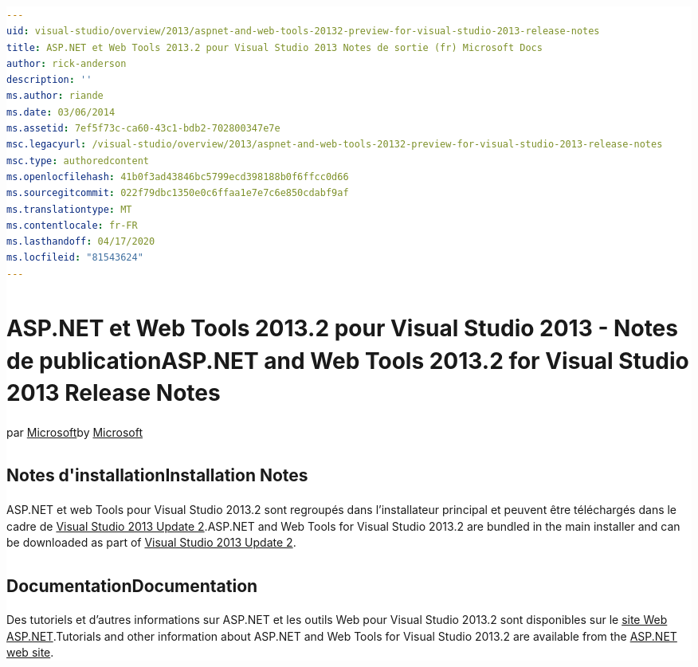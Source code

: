 ```yaml
---
uid: visual-studio/overview/2013/aspnet-and-web-tools-20132-preview-for-visual-studio-2013-release-notes
title: ASP.NET et Web Tools 2013.2 pour Visual Studio 2013 Notes de sortie (fr) Microsoft Docs
author: rick-anderson
description: ''
ms.author: riande
ms.date: 03/06/2014
ms.assetid: 7ef5f73c-ca60-43c1-bdb2-702800347e7e
msc.legacyurl: /visual-studio/overview/2013/aspnet-and-web-tools-20132-preview-for-visual-studio-2013-release-notes
msc.type: authoredcontent
ms.openlocfilehash: 41b0f3ad43846bc5799ecd398188b0f6ffcc0d66
ms.sourcegitcommit: 022f79dbc1350e0c6ffaa1e7e7c6e850cdabf9af
ms.translationtype: MT
ms.contentlocale: fr-FR
ms.lasthandoff: 04/17/2020
ms.locfileid: "81543624"
---
```

# <a name="aspnet-and-web-tools-20132--for-visual-studio-2013-release-notes"></a><span data-ttu-id="b9c0a-102">ASP.NET et Web Tools 2013.2 pour Visual Studio 2013 - Notes de publication</span><span class="sxs-lookup"><span data-stu-id="b9c0a-102">ASP.NET and Web Tools 2013.2  for Visual Studio 2013 Release Notes</span></span>

<span data-ttu-id="b9c0a-103">par [Microsoft](https://github.com/microsoft)</span><span class="sxs-lookup"><span data-stu-id="b9c0a-103">by [Microsoft](https://github.com/microsoft)</span></span>

## <a name="installation-notes"></a><span data-ttu-id="b9c0a-104">Notes d'installation</span><span class="sxs-lookup"><span data-stu-id="b9c0a-104">Installation Notes</span></span>

<span data-ttu-id="b9c0a-105">ASP.NET et web Tools pour Visual Studio 2013.2 sont regroupés dans l’installateur principal et peuvent être téléchargés dans le cadre de [Visual Studio 2013 Update 2](https://go.microsoft.com/fwlink/?LinkId=390521).</span><span class="sxs-lookup"><span data-stu-id="b9c0a-105">ASP.NET and Web Tools for Visual Studio 2013.2 are bundled in the main installer and can be downloaded as part of [Visual Studio 2013 Update 2](https://go.microsoft.com/fwlink/?LinkId=390521).</span></span>

## <a name="documentation"></a><span data-ttu-id="b9c0a-106">Documentation</span><span class="sxs-lookup"><span data-stu-id="b9c0a-106">Documentation</span></span>

<span data-ttu-id="b9c0a-107">Des tutoriels et d’autres informations sur ASP.NET et les outils Web pour Visual Studio 2013.2 sont disponibles sur le [site Web ASP.NET](https://www.asp.net/).</span><span class="sxs-lookup"><span data-stu-id="b9c0a-107">Tutorials and other information about ASP.NET and Web Tools for Visual Studio 2013.2 are available from the [ASP.NET web site](https://www.asp.net/).</span></span>
